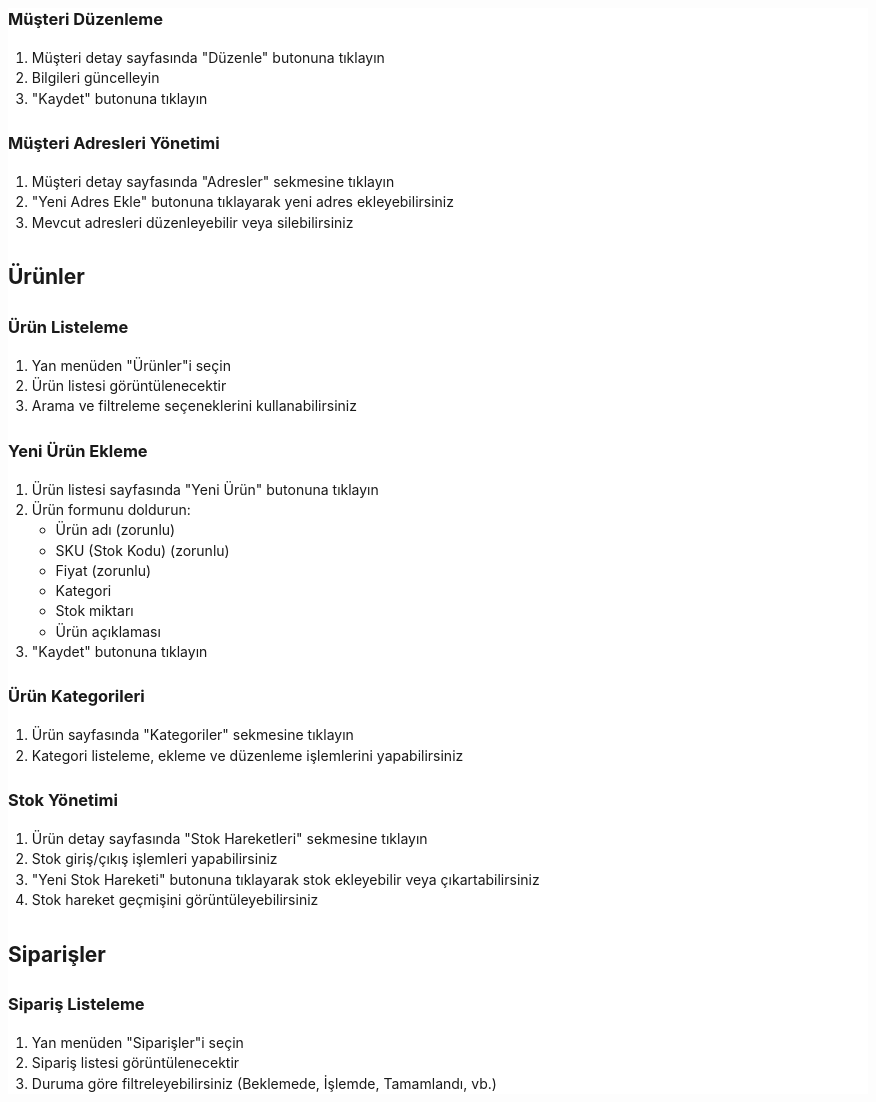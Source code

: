 ### Müşteri Düzenleme

1. Müşteri detay sayfasında "Düzenle" butonuna tıklayın
2. Bilgileri güncelleyin
3. "Kaydet" butonuna tıklayın

### Müşteri Adresleri Yönetimi

1. Müşteri detay sayfasında "Adresler" sekmesine tıklayın
2. "Yeni Adres Ekle" butonuna tıklayarak yeni adres ekleyebilirsiniz
3. Mevcut adresleri düzenleyebilir veya silebilirsiniz

## Ürünler

### Ürün Listeleme

1. Yan menüden "Ürünler"i seçin
2. Ürün listesi görüntülenecektir
3. Arama ve filtreleme seçeneklerini kullanabilirsiniz

### Yeni Ürün Ekleme

1. Ürün listesi sayfasında "Yeni Ürün" butonuna tıklayın
2. Ürün formunu doldurun:
   - Ürün adı (zorunlu)
   - SKU (Stok Kodu) (zorunlu)
   - Fiyat (zorunlu)
   - Kategori
   - Stok miktarı
   - Ürün açıklaması
3. "Kaydet" butonuna tıklayın

### Ürün Kategorileri

1. Ürün sayfasında "Kategoriler" sekmesine tıklayın
2. Kategori listeleme, ekleme ve düzenleme işlemlerini yapabilirsiniz

### Stok Yönetimi

1. Ürün detay sayfasında "Stok Hareketleri" sekmesine tıklayın
2. Stok giriş/çıkış işlemleri yapabilirsiniz
3. "Yeni Stok Hareketi" butonuna tıklayarak stok ekleyebilir veya çıkartabilirsiniz
4. Stok hareket geçmişini görüntüleyebilirsiniz

## Siparişler

### Sipariş Listeleme

1. Yan menüden "Siparişler"i seçin
2. Sipariş listesi görüntülenecektir
3. Duruma göre filtreleyebilirsiniz (Beklemede, İşlemde, Tamamlandı, vb.)
